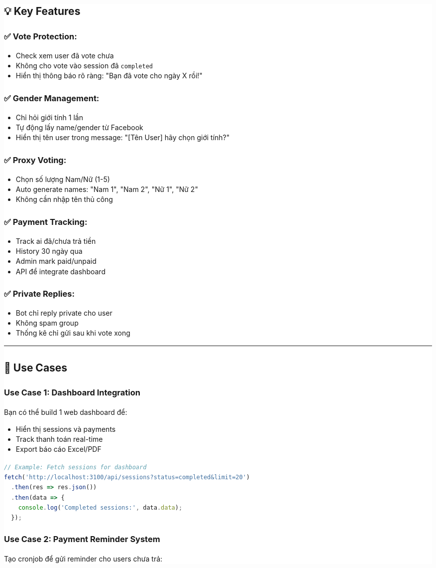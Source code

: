 
## 💡 Key Features

### ✅ Vote Protection:
- Check xem user đã vote chưa
- Không cho vote vào session đã `completed`
- Hiển thị thông báo rõ ràng: "Bạn đã vote cho ngày X rồi!"

### ✅ Gender Management:
- Chỉ hỏi giới tính 1 lần
- Tự động lấy name/gender từ Facebook
- Hiển thị tên user trong message: "[Tên User] hãy chọn giới tính?"

### ✅ Proxy Voting:
- Chọn số lượng Nam/Nữ (1-5)
- Auto generate names: "Nam 1", "Nam 2", "Nữ 1", "Nữ 2"
- Không cần nhập tên thủ công

### ✅ Payment Tracking:
- Track ai đã/chưa trả tiền
- History 30 ngày qua
- Admin mark paid/unpaid
- API để integrate dashboard

### ✅ Private Replies:
- Bot chỉ reply private cho user
- Không spam group
- Thống kê chỉ gửi sau khi vote xong

---

## 🎯 Use Cases

### Use Case 1: Dashboard Integration
Bạn có thể build 1 web dashboard để:
- Hiển thị sessions và payments
- Track thanh toán real-time
- Export báo cáo Excel/PDF

```javascript
// Example: Fetch sessions for dashboard
fetch('http://localhost:3100/api/sessions?status=completed&limit=20')
  .then(res => res.json())
  .then(data => {
    console.log('Completed sessions:', data.data);
  });
```

### Use Case 2: Payment Reminder System
Tạo cronjob để gửi reminder cho users chưa trả:

